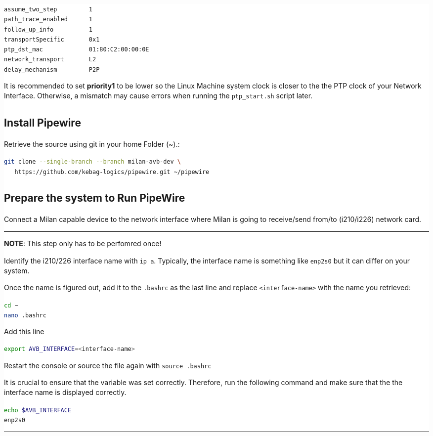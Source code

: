 ```bash
assume_two_step         1
path_trace_enabled      1
follow_up_info          1
transportSpecific       0x1
ptp_dst_mac             01:80:C2:00:00:0E
network_transport       L2
delay_mechanism         P2P
```

It is recommended to set **priority1** to be lower so the Linux Machine system
clock is closer to the the PTP clock of your Network Interface.
Otherwise, a mismatch may cause errors when running the `ptp_start.sh` script
later.

## Install Pipewire

Retrieve the source using git in your home Folder (~).:

```bash
git clone --single-branch --branch milan-avb-dev \
   https://github.com/kebag-logics/pipewire.git ~/pipewire
```

## Prepare the system to Run PipeWire

Connect a Milan capable device to the network interface where Milan is going
to receive/send from/to (i210/i226) network card.

---
**NOTE**: This step only has to be perfomred once!

Identify the i210/226 interface name with ```ip a```.
Typically, the interface name is something like ```enp2s0``` but it can
differ on your system.

Once the name is figured out, add it to the `.bashrc` as the last line
and replace ```<interface-name>``` with the name you retrieved:

```bash
cd ~
nano .bashrc

```

Add this line

```bash
export AVB_INTERFACE=<interface-name>
```

Restart the console or source the file again with ```source .bashrc```

It is crucial to ensure that the variable was set correctly. Therefore, run the
following command and make sure that the the interface name is displayed correctly.

```bash
echo $AVB_INTERFACE
enp2s0
```

---